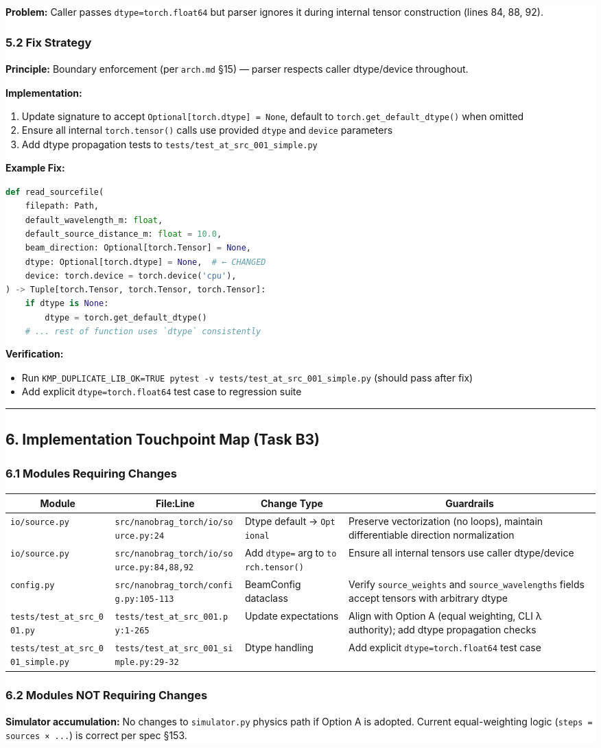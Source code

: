 **Problem:** Caller passes `dtype=torch.float64` but parser ignores it during internal tensor construction (lines 84, 88, 92).

### 5.2 Fix Strategy

**Principle:** Boundary enforcement (per `arch.md` §15) — parser respects caller dtype/device throughout.

**Implementation:**
1. Update signature to accept `Optional[torch.dtype] = None`, default to `torch.get_default_dtype()` when omitted
2. Ensure all internal `torch.tensor()` calls use provided `dtype` and `device` parameters
3. Add dtype propagation tests to `tests/test_at_src_001_simple.py`

**Example Fix:**
```python
def read_sourcefile(
    filepath: Path,
    default_wavelength_m: float,
    default_source_distance_m: float = 10.0,
    beam_direction: Optional[torch.Tensor] = None,
    dtype: Optional[torch.dtype] = None,  # ← CHANGED
    device: torch.device = torch.device('cpu'),
) -> Tuple[torch.Tensor, torch.Tensor, torch.Tensor]:
    if dtype is None:
        dtype = torch.get_default_dtype()
    # ... rest of function uses `dtype` consistently
```

**Verification:**
- Run `KMP_DUPLICATE_LIB_OK=TRUE pytest -v tests/test_at_src_001_simple.py` (should pass after fix)
- Add explicit `dtype=torch.float64` test case to regression suite

---

## 6. Implementation Touchpoint Map (Task B3)

### 6.1 Modules Requiring Changes

| Module | File:Line | Change Type | Guardrails |
|--------|-----------|-------------|------------|
| `io/source.py` | `src/nanobrag_torch/io/source.py:24` | Dtype default → `Optional` | Preserve vectorization (no loops), maintain differentiable direction normalization |
| `io/source.py` | `src/nanobrag_torch/io/source.py:84,88,92` | Add `dtype=` arg to `torch.tensor()` | Ensure all internal tensors use caller dtype/device |
| `config.py` | `src/nanobrag_torch/config.py:105-113` | BeamConfig dataclass | Verify `source_weights` and `source_wavelengths` fields accept tensors with arbitrary dtype |
| `tests/test_at_src_001.py` | `tests/test_at_src_001.py:1-265` | Update expectations | Align with Option A (equal weighting, CLI λ authority); add dtype propagation checks |
| `tests/test_at_src_001_simple.py` | `tests/test_at_src_001_simple.py:29-32` | Dtype handling | Add explicit `dtype=torch.float64` test case |

### 6.2 Modules NOT Requiring Changes

**Simulator accumulation:** No changes to `simulator.py` physics path if Option A is adopted. Current equal-weighting logic (`steps = sources × ...`) is correct per spec §153.
